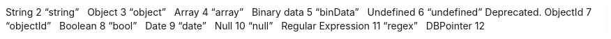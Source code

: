 </tr>
<tr class="row-odd">
<td>String</td>
<td>2</td>
<td>&ldquo;string&rdquo;</td>
<td>&nbsp;</td>
</tr>
<tr class="row-even">
<td>Object</td>
<td>3</td>
<td>&ldquo;object&rdquo;</td>
<td>&nbsp;</td>
</tr>
<tr class="row-odd">
<td>Array</td>
<td>4</td>
<td>&ldquo;array&rdquo;</td>
<td>&nbsp;</td>
</tr>
<tr class="row-even">
<td>Binary data</td>
<td>5</td>
<td>&ldquo;binData&rdquo;</td>
<td>&nbsp;</td>
</tr>
<tr class="row-odd">
<td>Undefined</td>
<td>6</td>
<td>&ldquo;undefined&rdquo;</td>
<td>Deprecated.</td>
</tr>
<tr class="row-even">
<td>ObjectId</td>
<td>7</td>
<td>&ldquo;objectId&rdquo;</td>
<td>&nbsp;</td>
</tr>
<tr class="row-odd">
<td>Boolean</td>
<td>8</td>
<td>&ldquo;bool&rdquo;</td>
<td>&nbsp;</td>
</tr>
<tr class="row-even">
<td>Date</td>
<td>9</td>
<td>&ldquo;date&rdquo;</td>
<td>&nbsp;</td>
</tr>
<tr class="row-odd">
<td>Null</td>
<td>10</td>
<td>&ldquo;null&rdquo;</td>
<td>&nbsp;</td>
</tr>
<tr class="row-even">
<td>Regular Expression</td>
<td>11</td>
<td>&ldquo;regex&rdquo;</td>
<td>&nbsp;</td>
</tr>
<tr class="row-odd">
<td>DBPointer</td>
<td>12</td>